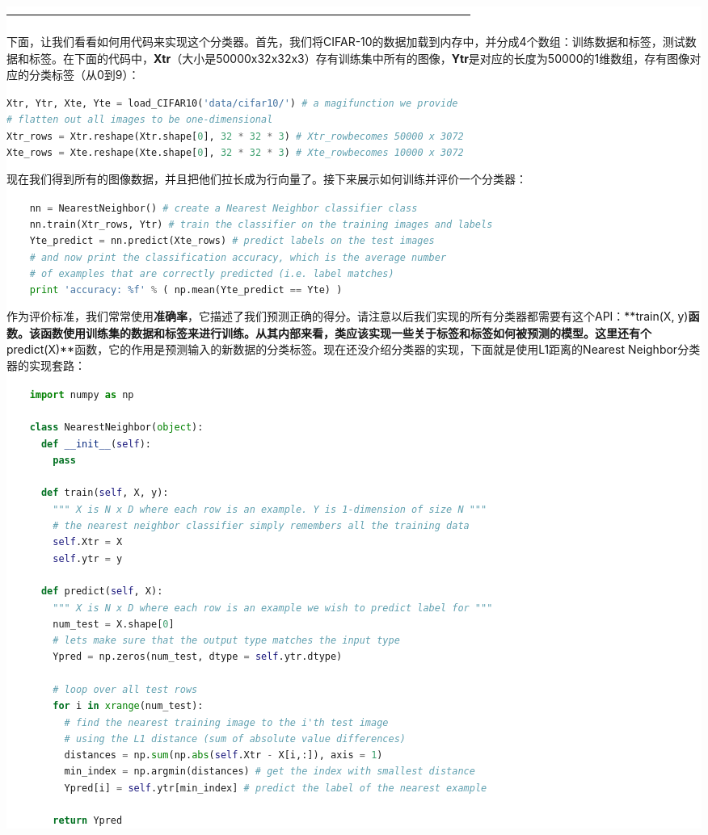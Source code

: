 —————————————————————————————————————————

下面，让我们看看如何用代码来实现这个分类器。首先，我们将CIFAR-10的数据加载到内存中，并分成4个数组：训练数据和标签，测试数据和标签。在下面的代码中，**Xtr**（大小是50000x32x32x3）存有训练集中所有的图像，**Ytr**是对应的长度为50000的1维数组，存有图像对应的分类标签（从0到9）：
    
```python
Xtr, Ytr, Xte, Yte = load_CIFAR10('data/cifar10/') # a magifunction we provide
# flatten out all images to be one-dimensional
Xtr_rows = Xtr.reshape(Xtr.shape[0], 32 * 32 * 3) # Xtr_rowbecomes 50000 x 3072
Xte_rows = Xte.reshape(Xte.shape[0], 32 * 32 * 3) # Xte_rowbecomes 10000 x 3072
```

现在我们得到所有的图像数据，并且把他们拉长成为行向量了。接下来展示如何训练并评价一个分类器：  


```python
    nn = NearestNeighbor() # create a Nearest Neighbor classifier class
​    nn.train(Xtr_rows, Ytr) # train the classifier on the training images and labels
​    Yte_predict = nn.predict(Xte_rows) # predict labels on the test images
​    # and now print the classification accuracy, which is the average number
​    # of examples that are correctly predicted (i.e. label matches)
​    print 'accuracy: %f' % ( np.mean(Yte_predict == Yte) )
```

作为评价标准，我们常常使用**准确率**，它描述了我们预测正确的得分。请注意以后我们实现的所有分类器都需要有这个API：**train(X, y)**函数。该函数使用训练集的数据和标签来进行训练。从其内部来看，类应该实现一些关于标签和标签如何被预测的模型。这里还有个**predict(X)**函数，它的作用是预测输入的新数据的分类标签。现在还没介绍分类器的实现，下面就是使用L1距离的Nearest Neighbor分类器的实现套路：  


```python
    import numpy as np
​    
​    class NearestNeighbor(object):
​      def __init__(self):
​        pass
​    
      def train(self, X, y):
        """ X is N x D where each row is an example. Y is 1-dimension of size N """
        # the nearest neighbor classifier simply remembers all the training data
        self.Xtr = X
        self.ytr = y
    
      def predict(self, X):
        """ X is N x D where each row is an example we wish to predict label for """
        num_test = X.shape[0]
        # lets make sure that the output type matches the input type
        Ypred = np.zeros(num_test, dtype = self.ytr.dtype)
    
        # loop over all test rows
        for i in xrange(num_test):
          # find the nearest training image to the i'th test image
          # using the L1 distance (sum of absolute value differences)
          distances = np.sum(np.abs(self.Xtr - X[i,:]), axis = 1)
          min_index = np.argmin(distances) # get the index with smallest distance
          Ypred[i] = self.ytr[min_index] # predict the label of the nearest example
    
        return Ypred
```


[1]: https://pic4.zhimg.com/4a97d93d652f45ededf2ebab9a13f22b_m.jpeg
[2]: https://zhuanlan.zhihu.com/intelligentunit
[3]: https://zhuanlan.zhihu.com/write
[4]: https://pic3.zhimg.com/4b149e4f05ca3551cadcb07c0963cb6a_r.png
[5]: https://pic2.zhimg.com/5ab5b93bd_xs.jpg
[6]: https://www.zhihu.com/people/du-ke
[7]: http://link.zhihu.com/?target=http%3A//cs231n.github.io/classification
[8]: http://link.zhihu.com/?target=http%3A//cs.stanford.edu/people/karpathy/
[9]: https://www.zhihu.com/people/sqfan
[10]: https://www.zhihu.com/people/gong-zi-jia-57
[11]: https://www.zhihu.com/people/zhangxinnan
[12]: https://pic2.zhimg.com/baab9e4b97aceb77ec70abeda6be022d_b.png
[13]: https://pic2.zhimg.com/1ee9457872f773d671dd5b225647ef45_b.jpg
[14]: https://pic1.zhimg.com/bbbfd2e6878d6f5d2a82f8239addbbc0_b.jpg
[15]: http://link.zhihu.com/?target=http%3A//www.cs.toronto.edu/%7Ekriz/cifar.html
[16]: https://pic1.zhimg.com/fff49fd8cec00f77f657a4c4a679b030_b.jpg
[17]: http://zhihu.com/equation?tex=I_1
[18]: http://zhihu.com/equation?tex=I_2
[20]: https://pic2.zhimg.com/95cfe7d9efb83806299c218e0710a6c5_b.jpg
[21]: http://link.zhihu.com/?target=http%3A//karpathy.github.io/2011/04/27/manually-classifying-cifar10/
[22]: http://link.zhihu.com/?target=http%3A//www.kaggle.com/c/cifar-10/leaderboard
[23]: http://zhihu.com/equation?tex=%5Cdisplaystyle+d_2%28I_1%2CI_2%29%3D%5Csqrt%7B+%5Csum_p%28I%5Ep_1-I%5Ep_2%29%5E2%7D
[24]: http://link.zhihu.com/?target=http%3A//planetmath.org/vectorpnorm
[25]: https://pic3.zhimg.com/51aef845faa10195e33bdd4657592f86_b.jpg
[26]: https://zhuanlan.zhihu.com/p/20900216